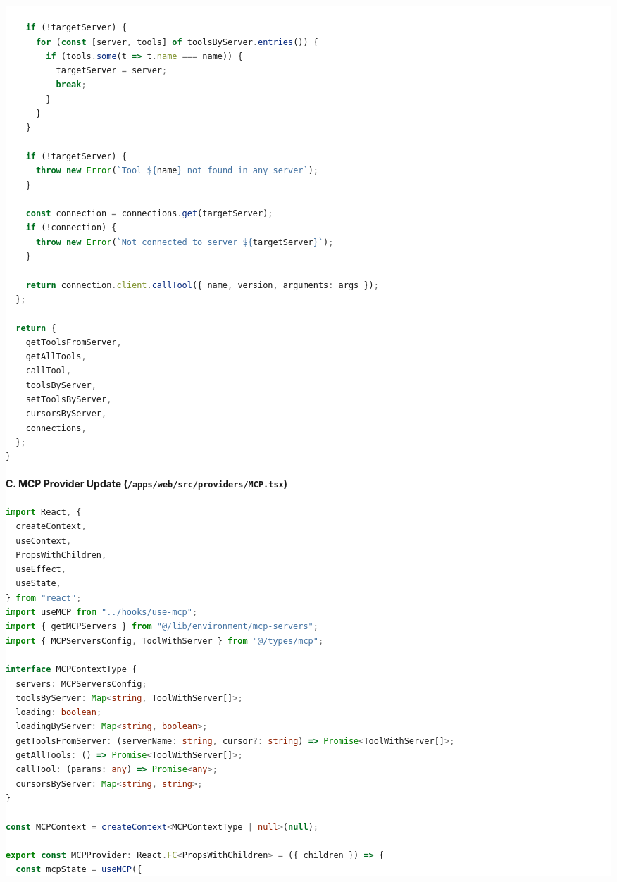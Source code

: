 ```typescript
    
    if (!targetServer) {
      for (const [server, tools] of toolsByServer.entries()) {
        if (tools.some(t => t.name === name)) {
          targetServer = server;
          break;
        }
      }
    }
    
    if (!targetServer) {
      throw new Error(`Tool ${name} not found in any server`);
    }
    
    const connection = connections.get(targetServer);
    if (!connection) {
      throw new Error(`Not connected to server ${targetServer}`);
    }
    
    return connection.client.callTool({ name, version, arguments: args });
  };
  
  return {
    getToolsFromServer,
    getAllTools,
    callTool,
    toolsByServer,
    setToolsByServer,
    cursorsByServer,
    connections,
  };
}
```

#### C. MCP Provider Update (`/apps/web/src/providers/MCP.tsx`)

```typescript
import React, {
  createContext,
  useContext,
  PropsWithChildren,
  useEffect,
  useState,
} from "react";
import useMCP from "../hooks/use-mcp";
import { getMCPServers } from "@/lib/environment/mcp-servers";
import { MCPServersConfig, ToolWithServer } from "@/types/mcp";

interface MCPContextType {
  servers: MCPServersConfig;
  toolsByServer: Map<string, ToolWithServer[]>;
  loading: boolean;
  loadingByServer: Map<string, boolean>;
  getToolsFromServer: (serverName: string, cursor?: string) => Promise<ToolWithServer[]>;
  getAllTools: () => Promise<ToolWithServer[]>;
  callTool: (params: any) => Promise<any>;
  cursorsByServer: Map<string, string>;
}

const MCPContext = createContext<MCPContextType | null>(null);

export const MCPProvider: React.FC<PropsWithChildren> = ({ children }) => {
  const mcpState = useMCP({
```

  [serverName: string]: MCPServerConfiguration;